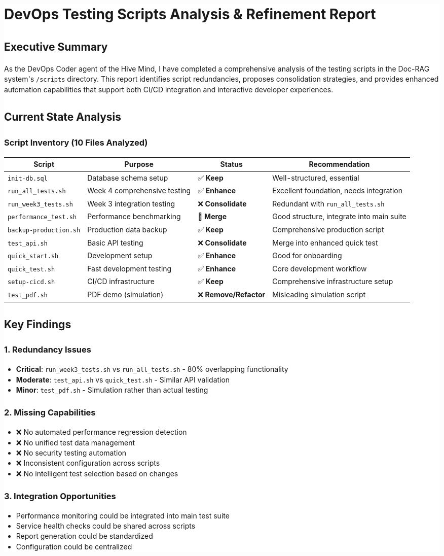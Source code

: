 # DevOps Testing Scripts Analysis & Refinement Report

## Executive Summary

As the DevOps Coder agent of the Hive Mind, I have completed a comprehensive analysis of the testing scripts in the Doc-RAG system's `/scripts` directory. This report identifies script redundancies, proposes consolidation strategies, and provides enhanced automation capabilities that support both CI/CD integration and interactive developer experiences.

## Current State Analysis

### Script Inventory (10 Files Analyzed)

| Script | Purpose | Status | Recommendation |
|--------|---------|---------|---------------|
| `init-db.sql` | Database schema setup | ✅ **Keep** | Well-structured, essential |
| `run_all_tests.sh` | Week 4 comprehensive testing | ✅ **Enhance** | Excellent foundation, needs integration |
| `run_week3_tests.sh` | Week 3 integration testing | ❌ **Consolidate** | Redundant with `run_all_tests.sh` |
| `performance_test.sh` | Performance benchmarking | 🔄 **Merge** | Good structure, integrate into main suite |
| `backup-production.sh` | Production data backup | ✅ **Keep** | Comprehensive production script |
| `test_api.sh` | Basic API testing | ❌ **Consolidate** | Merge into enhanced quick test |
| `quick_start.sh` | Development setup | ✅ **Enhance** | Good for onboarding |
| `quick_test.sh` | Fast development testing | ✅ **Enhance** | Core development workflow |
| `setup-cicd.sh` | CI/CD infrastructure | ✅ **Keep** | Comprehensive infrastructure setup |
| `test_pdf.sh` | PDF demo (simulation) | ❌ **Remove/Refactor** | Misleading simulation script |

## Key Findings

### 1. Redundancy Issues
- **Critical**: `run_week3_tests.sh` vs `run_all_tests.sh` - 80% overlapping functionality
- **Moderate**: `test_api.sh` vs `quick_test.sh` - Similar API validation
- **Minor**: `test_pdf.sh` - Simulation rather than actual testing

### 2. Missing Capabilities
- ❌ No automated performance regression detection
- ❌ No unified test data management
- ❌ No security testing automation
- ❌ Inconsistent configuration across scripts
- ❌ No intelligent test selection based on changes

### 3. Integration Opportunities
- Performance monitoring could be integrated into main test suite
- Service health checks could be shared across scripts
- Report generation could be standardized
- Configuration could be centralized
